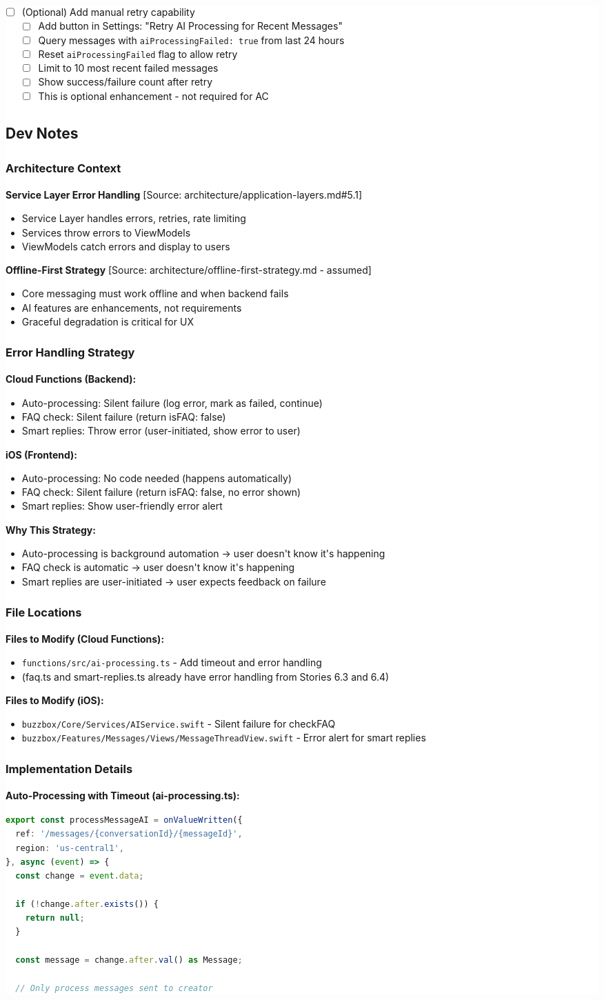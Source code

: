 - [ ] (Optional) Add manual retry capability
  - [ ] Add button in Settings: "Retry AI Processing for Recent Messages"
  - [ ] Query messages with `aiProcessingFailed: true` from last 24 hours
  - [ ] Reset `aiProcessingFailed` flag to allow retry
  - [ ] Limit to 10 most recent failed messages
  - [ ] Show success/failure count after retry
  - [ ] This is optional enhancement - not required for AC

## Dev Notes

### Architecture Context

**Service Layer Error Handling** [Source: architecture/application-layers.md#5.1]
- Service Layer handles errors, retries, rate limiting
- Services throw errors to ViewModels
- ViewModels catch errors and display to users

**Offline-First Strategy** [Source: architecture/offline-first-strategy.md - assumed]
- Core messaging must work offline and when backend fails
- AI features are enhancements, not requirements
- Graceful degradation is critical for UX

### Error Handling Strategy

**Cloud Functions (Backend):**
- Auto-processing: Silent failure (log error, mark as failed, continue)
- FAQ check: Silent failure (return isFAQ: false)
- Smart replies: Throw error (user-initiated, show error to user)

**iOS (Frontend):**
- Auto-processing: No code needed (happens automatically)
- FAQ check: Silent failure (return isFAQ: false, no error shown)
- Smart replies: Show user-friendly error alert

**Why This Strategy:**
- Auto-processing is background automation → user doesn't know it's happening
- FAQ check is automatic → user doesn't know it's happening
- Smart replies are user-initiated → user expects feedback on failure

### File Locations

**Files to Modify (Cloud Functions):**
- `functions/src/ai-processing.ts` - Add timeout and error handling
- (faq.ts and smart-replies.ts already have error handling from Stories 6.3 and 6.4)

**Files to Modify (iOS):**
- `buzzbox/Core/Services/AIService.swift` - Silent failure for checkFAQ
- `buzzbox/Features/Messages/Views/MessageThreadView.swift` - Error alert for smart replies

### Implementation Details

**Auto-Processing with Timeout (ai-processing.ts):**
```typescript
export const processMessageAI = onValueWritten({
  ref: '/messages/{conversationId}/{messageId}',
  region: 'us-central1',
}, async (event) => {
  const change = event.data;

  if (!change.after.exists()) {
    return null;
  }

  const message = change.after.val() as Message;

  // Only process messages sent to creator
```
